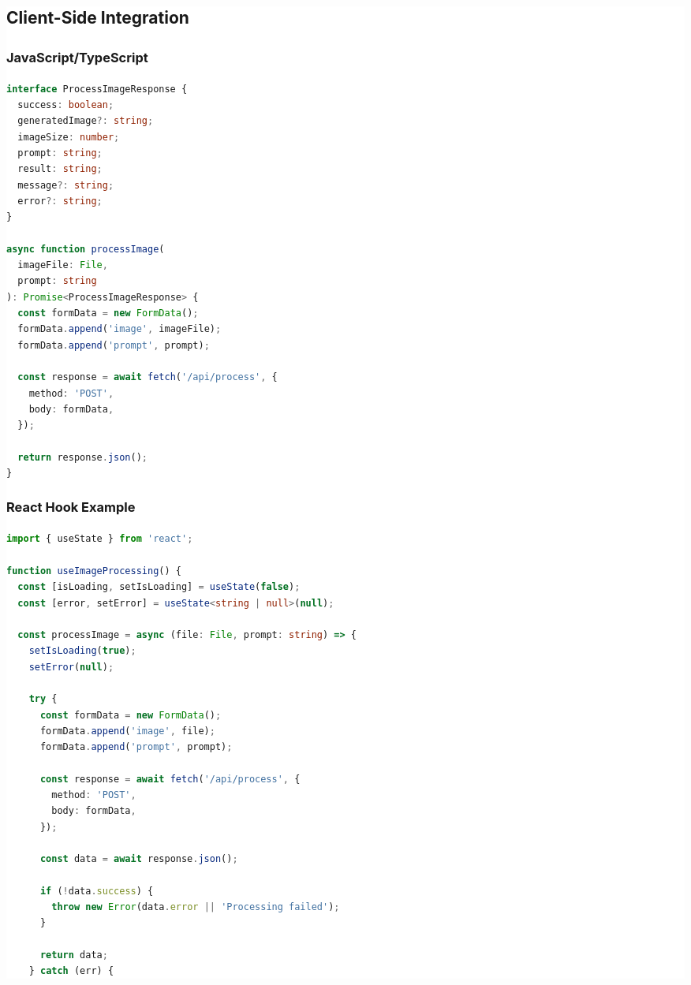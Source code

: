 ## Client-Side Integration

### JavaScript/TypeScript

```typescript
interface ProcessImageResponse {
  success: boolean;
  generatedImage?: string;
  imageSize: number;
  prompt: string;
  result: string;
  message?: string;
  error?: string;
}

async function processImage(
  imageFile: File,
  prompt: string
): Promise<ProcessImageResponse> {
  const formData = new FormData();
  formData.append('image', imageFile);
  formData.append('prompt', prompt);

  const response = await fetch('/api/process', {
    method: 'POST',
    body: formData,
  });

  return response.json();
}
```

### React Hook Example

```typescript
import { useState } from 'react';

function useImageProcessing() {
  const [isLoading, setIsLoading] = useState(false);
  const [error, setError] = useState<string | null>(null);

  const processImage = async (file: File, prompt: string) => {
    setIsLoading(true);
    setError(null);

    try {
      const formData = new FormData();
      formData.append('image', file);
      formData.append('prompt', prompt);

      const response = await fetch('/api/process', {
        method: 'POST',
        body: formData,
      });

      const data = await response.json();

      if (!data.success) {
        throw new Error(data.error || 'Processing failed');
      }

      return data;
    } catch (err) {
```